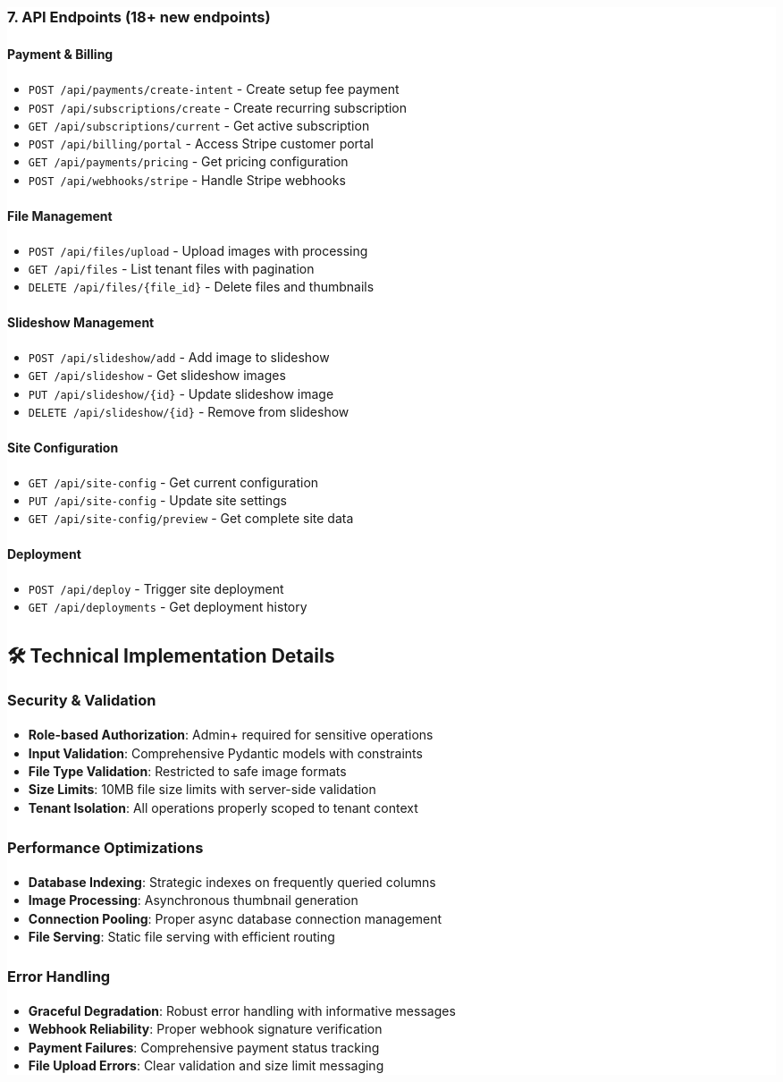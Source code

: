 ### 7. API Endpoints (18+ new endpoints)

#### Payment & Billing
- `POST /api/payments/create-intent` - Create setup fee payment
- `POST /api/subscriptions/create` - Create recurring subscription
- `GET /api/subscriptions/current` - Get active subscription
- `POST /api/billing/portal` - Access Stripe customer portal
- `GET /api/payments/pricing` - Get pricing configuration
- `POST /api/webhooks/stripe` - Handle Stripe webhooks

#### File Management
- `POST /api/files/upload` - Upload images with processing
- `GET /api/files` - List tenant files with pagination
- `DELETE /api/files/{file_id}` - Delete files and thumbnails

#### Slideshow Management
- `POST /api/slideshow/add` - Add image to slideshow
- `GET /api/slideshow` - Get slideshow images
- `PUT /api/slideshow/{id}` - Update slideshow image
- `DELETE /api/slideshow/{id}` - Remove from slideshow

#### Site Configuration
- `GET /api/site-config` - Get current configuration
- `PUT /api/site-config` - Update site settings
- `GET /api/site-config/preview` - Get complete site data

#### Deployment
- `POST /api/deploy` - Trigger site deployment
- `GET /api/deployments` - Get deployment history

## 🛠 Technical Implementation Details

### Security & Validation
- **Role-based Authorization**: Admin+ required for sensitive operations
- **Input Validation**: Comprehensive Pydantic models with constraints
- **File Type Validation**: Restricted to safe image formats
- **Size Limits**: 10MB file size limits with server-side validation
- **Tenant Isolation**: All operations properly scoped to tenant context

### Performance Optimizations
- **Database Indexing**: Strategic indexes on frequently queried columns
- **Image Processing**: Asynchronous thumbnail generation
- **Connection Pooling**: Proper async database connection management
- **File Serving**: Static file serving with efficient routing

### Error Handling
- **Graceful Degradation**: Robust error handling with informative messages
- **Webhook Reliability**: Proper webhook signature verification
- **Payment Failures**: Comprehensive payment status tracking
- **File Upload Errors**: Clear validation and size limit messaging
